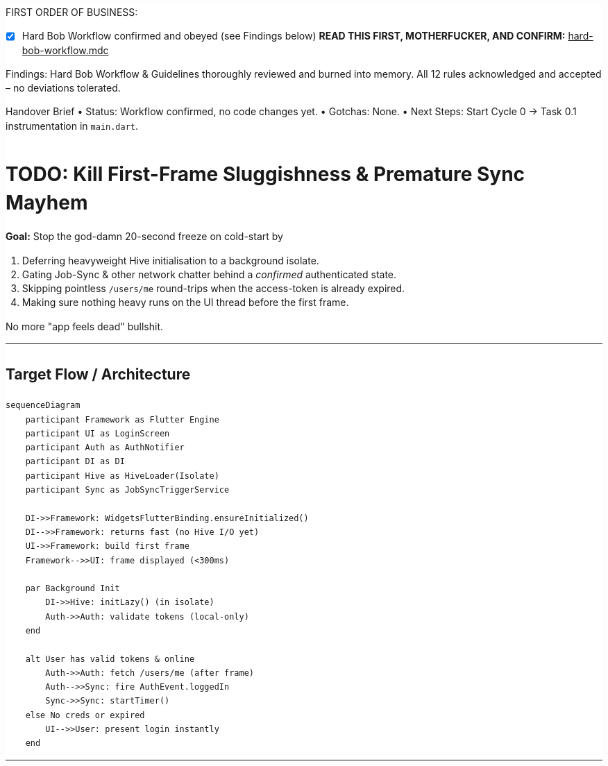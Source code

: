 FIRST ORDER OF BUSINESS:
- [x] Hard Bob Workflow confirmed and obeyed (see Findings below)
**READ THIS FIRST, MOTHERFUCKER, AND CONFIRM:** [hard-bob-workflow.mdc](../../../.cursor/rules/hard-bob-workflow.mdc)

Findings: Hard Bob Workflow & Guidelines thoroughly reviewed and burned into memory. All 12 rules acknowledged and accepted – no deviations tolerated.

Handover Brief
• Status: Workflow confirmed, no code changes yet.
• Gotchas: None.
• Next Steps: Start Cycle 0 → Task 0.1 instrumentation in `main.dart`.

# TODO: Kill First-Frame Sluggishness & Premature Sync Mayhem

**Goal:** Stop the god-damn 20-second freeze on cold-start by
1. Deferring heavyweight Hive initialisation to a background isolate.
2. Gating Job-Sync & other network chatter behind a *confirmed* authenticated state.
3. Skipping pointless `/users/me` round-trips when the access-token is already expired.
4. Making sure nothing heavy runs on the UI thread before the first frame.

No more "app feels dead" bullshit.

---

## Target Flow / Architecture

```mermaid
sequenceDiagram
    participant Framework as Flutter Engine
    participant UI as LoginScreen
    participant Auth as AuthNotifier
    participant DI as DI
    participant Hive as HiveLoader(Isolate)
    participant Sync as JobSyncTriggerService

    DI->>Framework: WidgetsFlutterBinding.ensureInitialized()
    DI-->>Framework: returns fast (no Hive I/O yet)
    UI->>Framework: build first frame
    Framework-->>UI: frame displayed (<300ms)

    par Background Init
        DI->>Hive: initLazy() (in isolate)
        Auth->>Auth: validate tokens (local-only)
    end

    alt User has valid tokens & online
        Auth->>Auth: fetch /users/me (after frame)
        Auth-->>Sync: fire AuthEvent.loggedIn
        Sync->>Sync: startTimer()
    else No creds or expired
        UI-->>User: present login instantly
    end
```

---